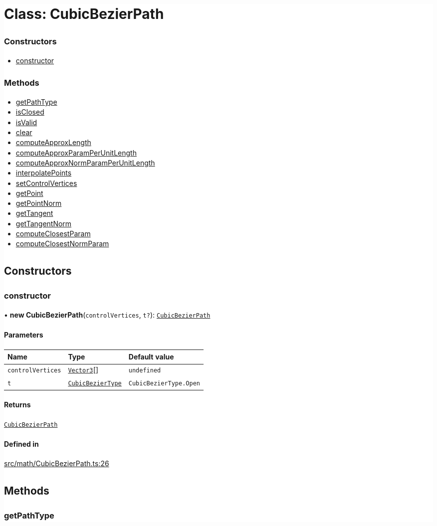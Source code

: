 # Class: CubicBezierPath

### Constructors

- [constructor](CubicBezierPath.md#constructor)

### Methods

- [getPathType](CubicBezierPath.md#getpathtype)
- [isClosed](CubicBezierPath.md#isclosed)
- [isValid](CubicBezierPath.md#isvalid)
- [clear](CubicBezierPath.md#clear)
- [computeApproxLength](CubicBezierPath.md#computeapproxlength)
- [computeApproxParamPerUnitLength](CubicBezierPath.md#computeapproxparamperunitlength)
- [computeApproxNormParamPerUnitLength](CubicBezierPath.md#computeapproxnormparamperunitlength)
- [interpolatePoints](CubicBezierPath.md#interpolatepoints)
- [setControlVertices](CubicBezierPath.md#setcontrolvertices)
- [getPoint](CubicBezierPath.md#getpoint)
- [getPointNorm](CubicBezierPath.md#getpointnorm)
- [getTangent](CubicBezierPath.md#gettangent)
- [getTangentNorm](CubicBezierPath.md#gettangentnorm)
- [computeClosestParam](CubicBezierPath.md#computeclosestparam)
- [computeClosestNormParam](CubicBezierPath.md#computeclosestnormparam)

## Constructors

### constructor

• **new CubicBezierPath**(`controlVertices`, `t?`): [`CubicBezierPath`](CubicBezierPath.md)

#### Parameters

| Name | Type | Default value |
| :------ | :------ | :------ |
| `controlVertices` | [`Vector3`](Vector3.md)[] | `undefined` |
| `t` | [`CubicBezierType`](../enums/CubicBezierType.md) | `CubicBezierType.Open` |

#### Returns

[`CubicBezierPath`](CubicBezierPath.md)

#### Defined in

[src/math/CubicBezierPath.ts:26](https://github.com/Orillusion/orillusion/blob/main/src/math/CubicBezierPath.ts#L26)

## Methods

### getPathType
